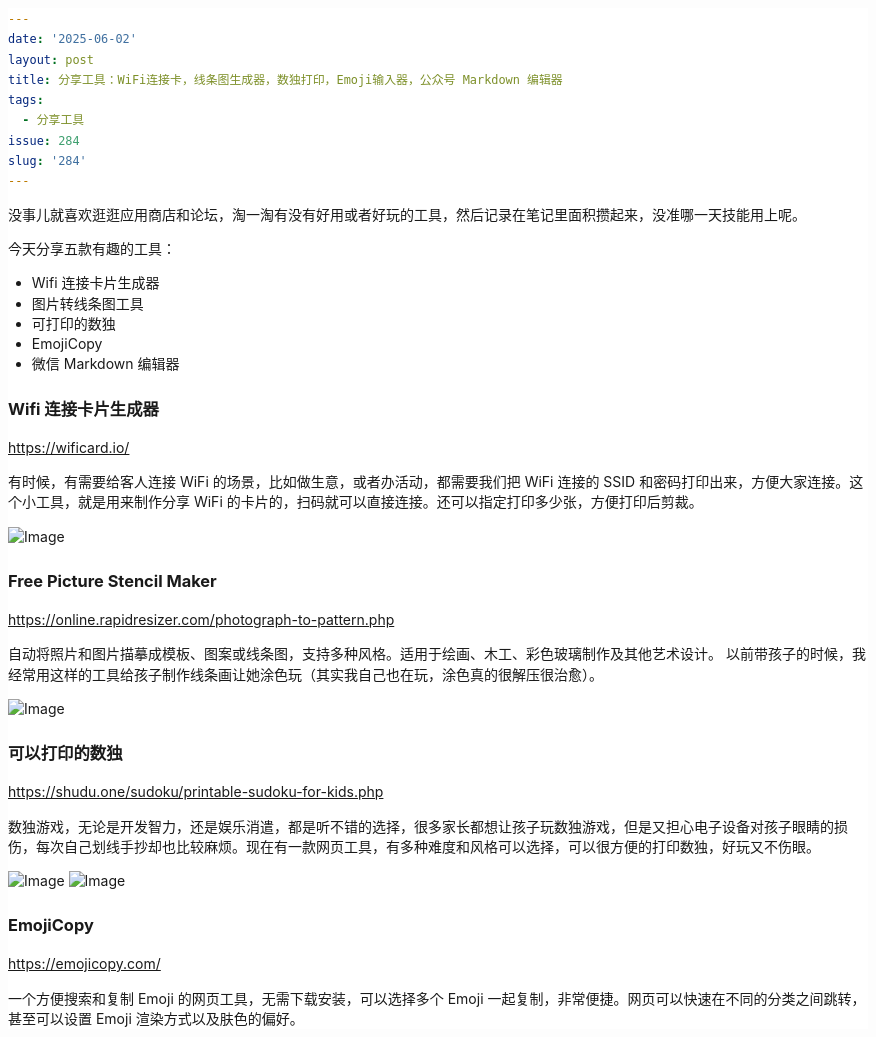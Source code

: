 ```yaml
---
date: '2025-06-02'
layout: post
title: 分享工具：WiFi连接卡，线条图生成器，数独打印，Emoji输入器，公众号 Markdown 编辑器
tags:
  - 分享工具
issue: 284
slug: '284'
---
```


没事儿就喜欢逛逛应用商店和论坛，淘一淘有没有好用或者好玩的工具，然后记录在笔记里面积攒起来，没准哪一天技能用上呢。

今天分享五款有趣的工具：

-   Wifi 连接卡片生成器
-   图片转线条图工具
-   可打印的数独
-   EmojiCopy
-   微信 Markdown 编辑器

### Wifi 连接卡片生成器
https://wificard.io/

有时候，有需要给客人连接 WiFi 的场景，比如做生意，或者办活动，都需要我们把 WiFi 连接的 SSID 和密码打印出来，方便大家连接。这个小工具，就是用来制作分享 WiFi 的卡片的，扫码就可以直接连接。还可以指定打印多少张，方便打印后剪裁。

<img width="1080" height="754" alt="Image" src="https://github.com/user-attachments/assets/ccba7e51-e5ac-4747-b46a-cd3c25220072" />

### Free Picture Stencil Maker
https://online.rapidresizer.com/photograph-to-pattern.php

自动将照片和图片描摹成模板、图案或线条图，支持多种风格。适用于绘画、木工、彩色玻璃制作及其他艺术设计。 以前带孩子的时候，我经常用这样的工具给孩子制作线条画让她涂色玩（其实我自己也在玩，涂色真的很解压很治愈）。

<img width="1080" height="581" alt="Image" src="https://github.com/user-attachments/assets/6d5b718a-978b-4f68-9595-e3b96d48d955" />

### 可以打印的数独
https://shudu.one/sudoku/printable-sudoku-for-kids.php

数独游戏，无论是开发智力，还是娱乐消遣，都是听不错的选择，很多家长都想让孩子玩数独游戏，但是又担心电子设备对孩子眼睛的损伤，每次自己划线手抄却也比较麻烦。现在有一款网页工具，有多种难度和风格可以选择，可以很方便的打印数独，好玩又不伤眼。

<img width="1080" height="643" alt="Image" src="https://github.com/user-attachments/assets/7a3c8c1e-420c-41d1-835c-6d60bba17683" />

<img width="1080" height="551" alt="Image" src="https://github.com/user-attachments/assets/0eea240d-b7d7-479a-b321-ceb87e60c0a0" />


### EmojiCopy
https://emojicopy.com/

一个方便搜索和复制 Emoji 的网页工具，无需下载安装，可以选择多个 Emoji 一起复制，非常便捷。网页可以快速在不同的分类之间跳转，甚至可以设置 Emoji 渲染方式以及肤色的偏好。
